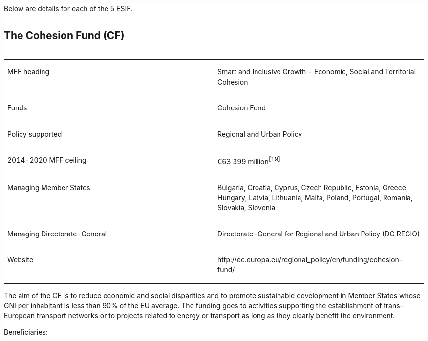 Below are details for each of the 5 ESIF.

The Cohesion Fund (CF)
----------------------

****



<table>
<col width="50%" />
<col width="50%" />
<tbody>
<tr class="odd">
<td align="left"><p>MFF heading</p></td>
<td align="left"><p>Smart and Inclusive Growth - Economic, Social and Territorial Cohesion</p></td>
</tr>
<tr class="even">
<td align="left"><p>Funds</p></td>
<td align="left"><p>Cohesion Fund</p></td>
</tr>
<tr class="odd">
<td align="left"><p>Policy supported</p></td>
<td align="left"><p>Regional and Urban Policy</p></td>
</tr>
<tr class="even">
<td align="left"><p>2014-2020 MFF ceiling</p></td>
<td align="left"><p>€63 399 million<sup><a href="#ftnt19">[19]</a></sup></p></td>
</tr>
<tr class="odd">
<td align="left"><p>Managing Member States</p></td>
<td align="left"><p>Bulgaria, Croatia, Cyprus, Czech Republic, Estonia, Greece, Hungary, Latvia, Lithuania, Malta, Poland, Portugal, Romania, Slovakia, Slovenia</p></td>
</tr>
<tr class="even">
<td align="left"><p>Managing Directorate-General</p></td>
<td align="left"><p>Directorate-General for Regional and Urban Policy (DG REGIO)</p></td>
</tr>
<tr class="odd">
<td align="left"><p>Website</p></td>
<td align="left"><p><a href="http://www.google.com/url?q=http%3A%2F%2Fec.europa.eu%2Fregional_policy%2Fen%2Ffunding%2Fcohesion-fund%2F&amp;sa=D&amp;sntz=1&amp;usg=AFQjCNEgETvDTaMF2PdIsBX4sNYQ68Shcw">http://ec.europa.eu/regional_policy/en/funding/cohesion-fund/</a></p></td>
</tr>
</tbody>
</table>

The aim of the CF is to reduce economic and social disparities and to promote sustainable development in Member States whose GNI per inhabitant is less than 90% of the EU average. The funding goes to activities supporting the establishment of trans-European transport networks or to projects related to energy or transport as long as they clearly benefit the environment.

Beneficiaries: 
